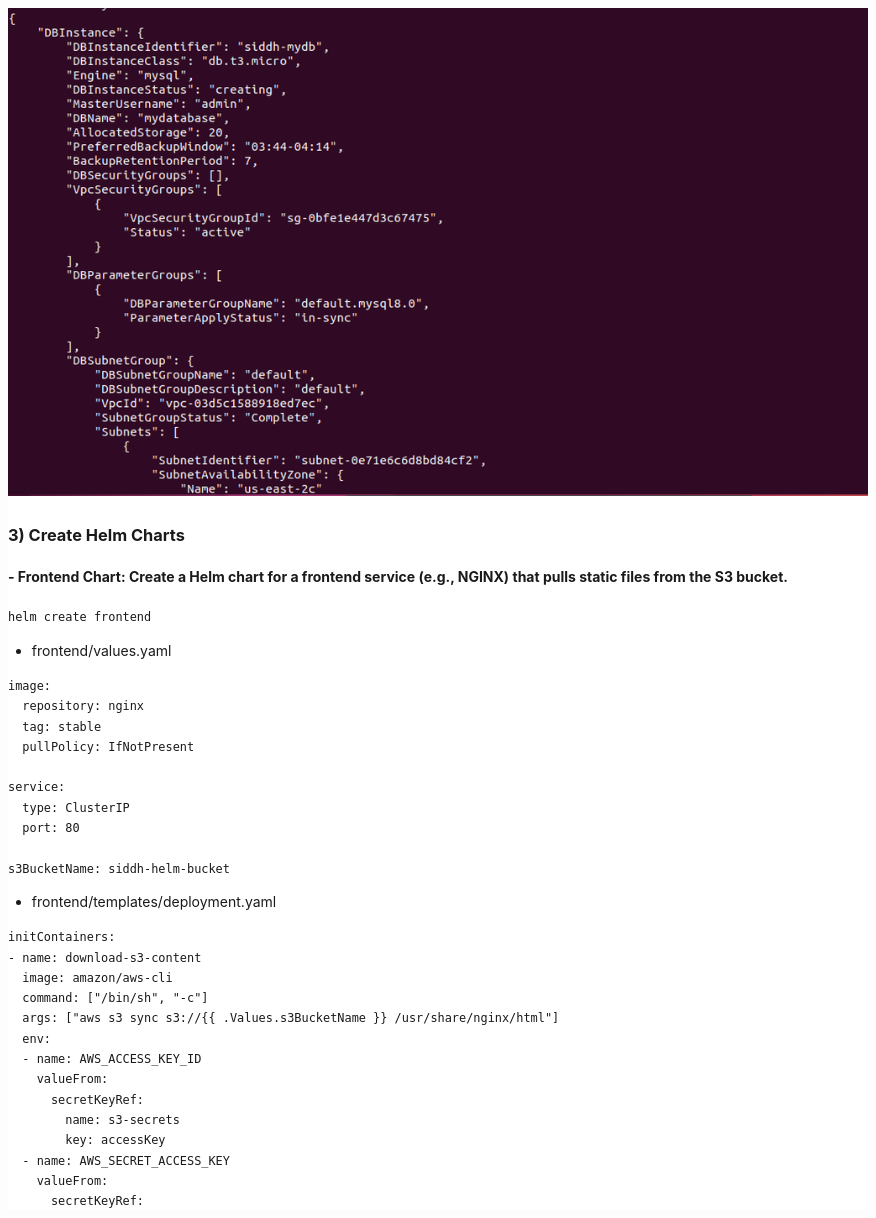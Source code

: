 ![](images/2.png)

### 3) Create Helm Charts
#### - Frontend Chart: Create a Helm chart for a frontend service (e.g., NGINX) that pulls static files from the S3 bucket.

```
helm create frontend
```
- frontend/values.yaml
```
image:
  repository: nginx
  tag: stable
  pullPolicy: IfNotPresent

service:
  type: ClusterIP
  port: 80

s3BucketName: siddh-helm-bucket
```
- frontend/templates/deployment.yaml
```
initContainers:
- name: download-s3-content
  image: amazon/aws-cli
  command: ["/bin/sh", "-c"]
  args: ["aws s3 sync s3://{{ .Values.s3BucketName }} /usr/share/nginx/html"]
  env:
  - name: AWS_ACCESS_KEY_ID
    valueFrom:
      secretKeyRef:
        name: s3-secrets
        key: accessKey
  - name: AWS_SECRET_ACCESS_KEY
    valueFrom:
      secretKeyRef:
```